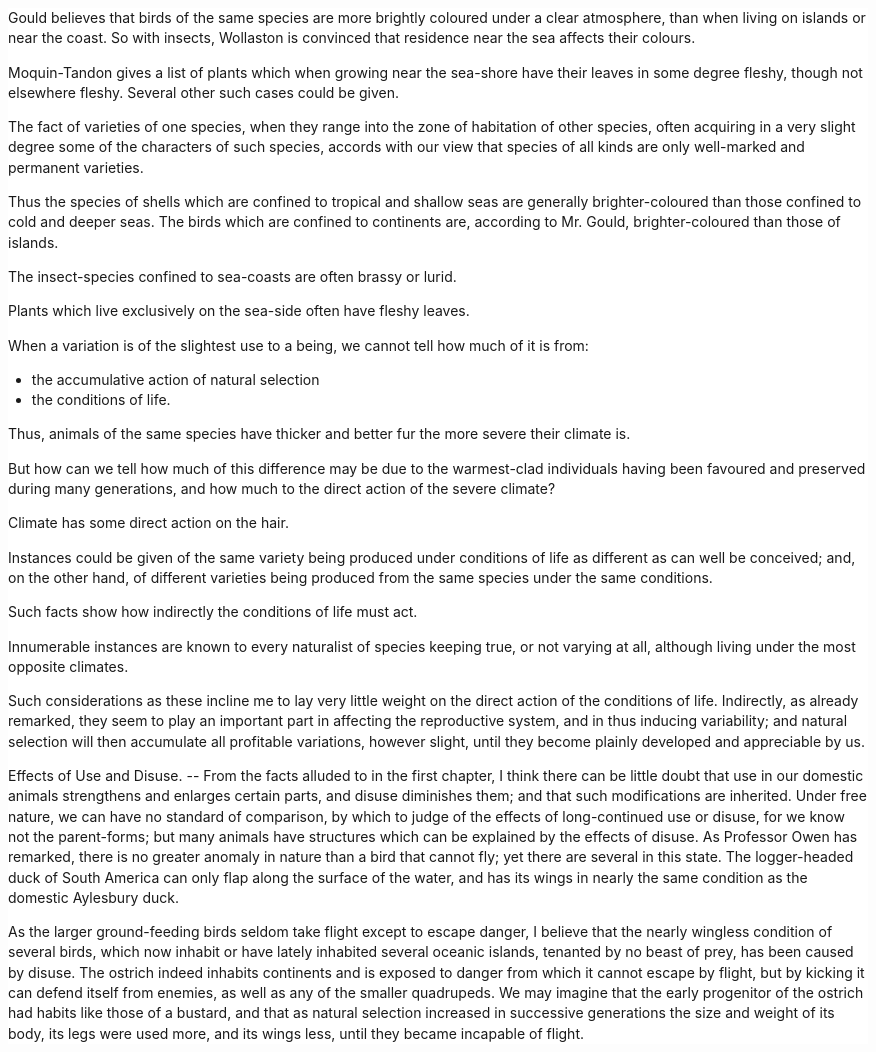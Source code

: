 Gould believes that birds of the same species are more brightly coloured under a clear atmosphere, than when living on islands or near the coast. So with insects, Wollaston is convinced that residence near the sea affects their colours. 

Moquin-Tandon gives a list of plants which when growing near the sea-shore have their leaves in some degree fleshy, though not elsewhere fleshy. Several other such cases could be given.

The fact of varieties of one species, when they range into the zone of habitation of other species, often acquiring in a very slight degree some of the characters of such species, accords with our view that species of all kinds are only well-marked and permanent varieties.

Thus the species of shells which are confined to tropical and shallow seas are generally brighter-coloured than those confined to cold and deeper seas. The birds which are confined to continents are, according to Mr. Gould, brighter-coloured than those of islands. 

The insect-species confined to sea-coasts are often brassy or lurid.

Plants which live exclusively on the sea-side often have fleshy leaves.



When a variation is of the slightest use to a being, we cannot tell how much of it is from:
- the accumulative action of natural selection
- the conditions of life.

Thus, animals of the same species have thicker and better fur the more severe their climate is. 

But how can we tell how much of this difference may be due to the warmest-clad individuals having been favoured and preserved during many generations, and how much to the direct action of the severe climate? 

Climate has some direct action on the hair.

Instances could be given of the same variety being produced under conditions of life as different as can well be conceived; and, on the other hand, of different varieties being produced from the same species under the same conditions. 

Such facts show how indirectly the conditions of life must act.

Innumerable instances are known to every naturalist of species keeping true, or not varying at all, although living under the most opposite climates. 

Such considerations as these incline me to lay very little weight on the direct action of the conditions of life. Indirectly, as already remarked, they seem to play an important part in affecting the reproductive system, and in thus inducing variability; and natural selection will then accumulate all profitable variations, however slight, until they become plainly developed and appreciable by us.

Effects of Use and Disuse. -- From the facts alluded to in the first chapter, I think there can be little doubt that use in our domestic animals strengthens and enlarges certain parts, and disuse diminishes them; and that such modifications are inherited. Under free nature, we can have no standard of comparison, by which to judge of the effects of long-continued use or disuse, for we know not the parent-forms; but many animals have structures which can be explained by the effects of disuse. As Professor Owen has remarked, there is no greater anomaly in nature than a bird that cannot fly; yet there are several in this state. The logger-headed duck of South America can only flap along the surface of the water, and has its wings in nearly the same condition as the domestic Aylesbury duck. 

As the larger ground-feeding birds seldom take flight except to escape danger, I believe that the nearly wingless condition of several birds, which now inhabit or have lately inhabited several oceanic islands, tenanted by no beast of prey, has been caused by disuse. The ostrich indeed inhabits continents and is exposed to danger from which it cannot escape by flight, but by kicking it can defend itself from enemies, as well as any of the smaller quadrupeds. We may imagine that the early progenitor of the ostrich had habits like those of a bustard, and that as natural selection increased in successive generations the size and weight of its body, its legs were used more, and its wings less, until they became incapable of flight.
